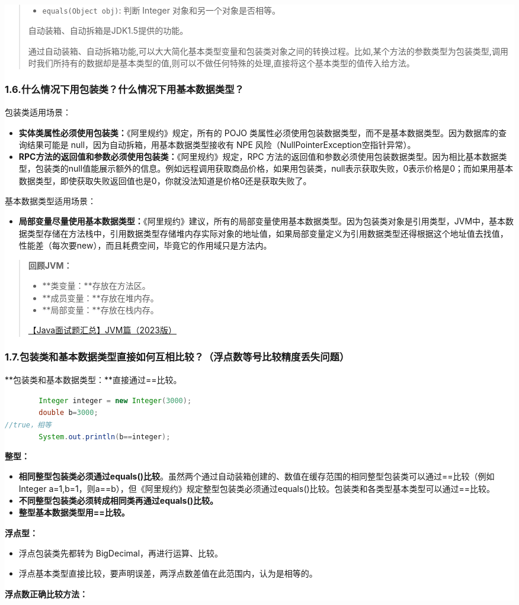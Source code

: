 > -   `equals(Object obj)`: 判断 Integer 对象和另一个对象是否相等。
>     
> 
> 自动装箱、自动拆箱是JDK1.5提供的功能。
> 
> 通过自动装箱、自动拆箱功能,可以大大简化基本类型变量和包装类对象之间的转换过程。比如,某个方法的参数类型为包装类型,调用时我们所持有的数据却是基本类型的值,则可以不做任何特殊的处理,直接将这个基本类型的值传入给方法。

### 1.6.什么情况下用包装类？什么情况下用基本数据类型？

包装类适用场景： 

-   **实体类属性必须使用包装类：**《阿里规约》规定，所有的 POJO 类属性必须使用包装数据类型，而不是基本数据类型。因为数据库的查询结果可能是 null，因为自动拆箱，用基本数据类型接收有 NPE 风险（NullPointerException空指针异常）。
-   **RPC方法的返回值和参数必须使用包装类：**《阿里规约》规定，RPC 方法的返回值和参数必须使用包装数据类型。因为相比基本数据类型，包装类的null值能展示额外的信息。例如远程调用获取商品价格，如果用包装类，null表示获取失败，0表示价格是0；而如果用基本数据类型，即使获取失败返回值也是0，你就没法知道是价格0还是获取失败了。

基本数据类型适用场景： 

-   **局部变量尽量使用基本数据类型：**《阿里规约》建议，所有的局部变量使用基本数据类型。因为包装类对象是引用类型，JVM中，基本数据类型存储在方法栈中，引用数据类型存储堆内存实际对象的地址值，如果局部变量定义为引用数据类型还得根据这个地址值去找值，性能差（每次要new），而且耗费空间，毕竟它的作用域只是方法内。

> **回顾JVM：**
> 
> -   **类变量：**存放在方法区。
> -   **成员变量：**存放在堆内存。
> -   **局部变量：**存放在栈内存。
> 
> [【Java面试题汇总】JVM篇（2023版）](https://blog.csdn.net/qq_40991313/article/details/130232389 "【Java面试题汇总】JVM篇（2023版）")

### 1.7.**包装类和基本数据类型直接如何互相比较？（浮点数等号比较精度丢失问题）**

**包装类和基本数据类型：**直接通过==比较。

```java
        Integer integer = new Integer(3000);
        double b=3000;
//true，相等
        System.out.println(b==integer);
```

**整型：** 

-   **相同整型包装类必须通过equals()比较**。虽然两个通过自动装箱创建的、数值在缓存范围的相同整型包装类可以通过==比较（例如Integer a=1,b=1，则a==b），但《阿里规约》规定整型包装类必须通过equals()比较。包装类和各类型基本类型可以通过==比较。
-   **不同整型包装类必须转成相同类再通过equals()比较。**
-   **整型基本数据类型用==比较。**

**浮点型：**

-   浮点包装类先都转为 BigDecimal，再进行运算、比较。
    
-   浮点基本类型直接比较，要声明误差，两浮点数差值在此范围内，认为是相等的。 
    

**浮点数正确比较方法：**
